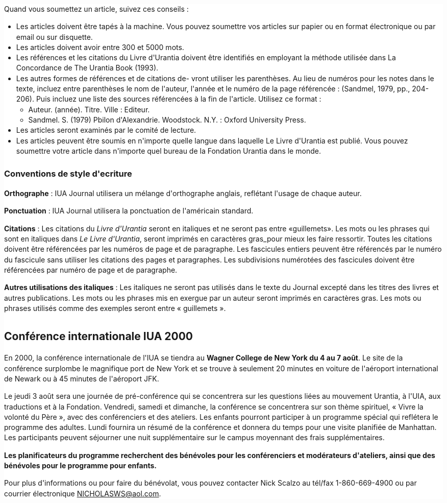 Quand vous soumettez un article, suivez ces conseils :
- Les articles doivent être tapés à la machine. Vous pouvez soumettre vos articles sur papier ou en format électronique ou par email ou sur disquette.
- Les articles doivent avoir entre 300 et 5000 mots.
- Les références et les citations du Livre d'Urantia doivent être identifiés en employant la méthode utilisée dans La Concordance de The Urantia Book (1993).
- Les autres formes de références et de citations de- vront utiliser les parenthèses. Au lieu de numéros pour les notes dans le texte, incluez entre parenthèses le nom de l'auteur, l'année et le numéro de la page référencée : (Sandmel, 1979, pp., 204-206). Puis incluez une liste des sources référencées à la fin de l'article. Utilisez ce format :
	- Auteur. (année). Titre. Ville : Editeur.
	- Sandmel. S. (1979) Pbilon d'Alexandrie. Woodstock. N.Y. : Oxford University Press.
- Les articles seront examinés par le comité de lecture.
- Les articles peuvent être soumis en n'importe quelle langue dans laquelle Le Livre d'Urantia est publié. Vous pouvez soumettre votre article dans n'importe quel bureau de la Fondation Urantia dans le monde.

### Conventions de style d'ecriture

**Orthographe** : IUA Journal utilisera un mélange d'orthographe anglais, reflétant l'usage de chaque auteur.

**Ponctuation** : IUA Journal utilisera la ponctuation de l'américain standard.

**Citations** : Les citations du _Livre d'Urantia_ seront en italiques et ne seront pas entre «guillemets». Les mots ou les phrases qui sont en italiques dans _Le Livre d'Urantia_, seront imprimés en caractères gras_pour mieux les faire ressortir. Toutes les citations doivent être référencées par les numéros de page et de paragraphe. Les fascicules entiers peuvent être référencés par le numéro du fascicule sans utiliser les citations des pages et paragraphes. Les subdivisions numérotées des fascicules doivent être référencées par numéro de page et de paragraphe.

**Autres utilisations des italiques** : Les italiques ne seront pas utilisés dans le texte du Journal excepté dans les titres des livres et autres publications. Les mots ou les phrases mis en exergue par un auteur seront imprimés en caractères gras. Les mots ou phrases utilisés comme des exemples seront entre « guillemets ».

## Conférence internationale IUA 2000

En 2000, la conférence internationale de l'IUA se tiendra au **Wagner College de New York du 4 au 7 août**. Le site de la conférence surplombe le magnifique port de New York et se trouve à seulement 20 minutes en voiture de l'aéroport international de Newark ou à 45 minutes de l'aéroport JFK.

Le jeudi 3 août sera une journée de pré-conférence qui se concentrera sur les questions liées au mouvement Urantia, à l'UIA, aux traductions et à la Fondation. Vendredi, samedi et dimanche, la conférence se concentrera sur son thème spirituel, « Vivre la volonté du Père », avec des conférenciers et des ateliers. Les enfants pourront participer à un programme spécial qui reflétera le programme des adultes. Lundi fournira un résumé de la conférence et donnera du temps pour une visite planifiée de Manhattan. Les participants peuvent séjourner une nuit supplémentaire sur le campus moyennant des frais supplémentaires.

**Les planificateurs du programme recherchent des bénévoles pour les conférenciers et modérateurs d'ateliers, ainsi que des bénévoles pour le programme pour enfants.**

Pour plus d'informations ou pour faire du bénévolat, vous pouvez contacter Nick Scalzo au tél/fax 1-860-669-4900 ou par courrier électronique NICHOLASWS@aol.com.
